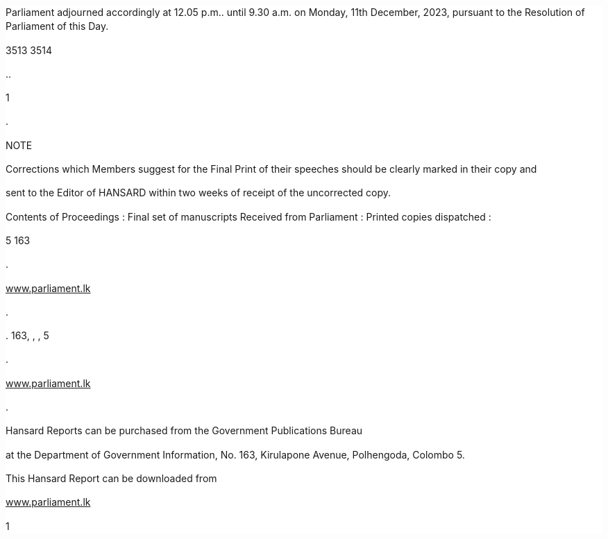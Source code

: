 Parliament adjourned accordingly at 12.05 p.m.. until 9.30 a.m. on Monday, 11th December, 2023, pursuant to the Resolution of Parliament of this Day.

3513 3514

..

1

.

NOTE

Corrections which Members suggest for the Final Print of their speeches should be clearly marked in their copy and

sent to the Editor of HANSARD within two weeks of receipt of the uncorrected copy.

Contents of Proceedings : Final set of manuscripts Received from Parliament : Printed copies dispatched :

5 163

.

www.parliament.lk

.

. 163, , , 5

.

www.parliament.lk

.

Hansard Reports can be purchased from the Government Publications Bureau

at the Department of Government Information, No. 163, Kirulapone Avenue, Polhengoda, Colombo 5.

This Hansard Report can be downloaded from

www.parliament.lk

1